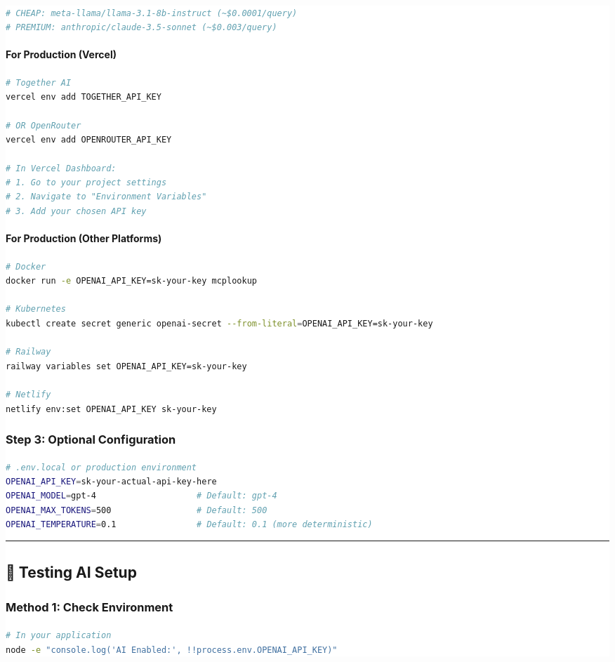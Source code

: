 ```bash
# CHEAP: meta-llama/llama-3.1-8b-instruct (~$0.0001/query)
# PREMIUM: anthropic/claude-3.5-sonnet (~$0.003/query)
```

#### **For Production (Vercel)**
```bash
# Together AI
vercel env add TOGETHER_API_KEY

# OR OpenRouter
vercel env add OPENROUTER_API_KEY

# In Vercel Dashboard:
# 1. Go to your project settings
# 2. Navigate to "Environment Variables"
# 3. Add your chosen API key
```

#### **For Production (Other Platforms)**
```bash
# Docker
docker run -e OPENAI_API_KEY=sk-your-key mcplookup

# Kubernetes
kubectl create secret generic openai-secret --from-literal=OPENAI_API_KEY=sk-your-key

# Railway
railway variables set OPENAI_API_KEY=sk-your-key

# Netlify
netlify env:set OPENAI_API_KEY sk-your-key
```

### **Step 3: Optional Configuration**

```bash
# .env.local or production environment
OPENAI_API_KEY=sk-your-actual-api-key-here
OPENAI_MODEL=gpt-4                    # Default: gpt-4
OPENAI_MAX_TOKENS=500                 # Default: 500
OPENAI_TEMPERATURE=0.1                # Default: 0.1 (more deterministic)
```

---

## 🧪 **Testing AI Setup**

### **Method 1: Check Environment**
```bash
# In your application
node -e "console.log('AI Enabled:', !!process.env.OPENAI_API_KEY)"
```

